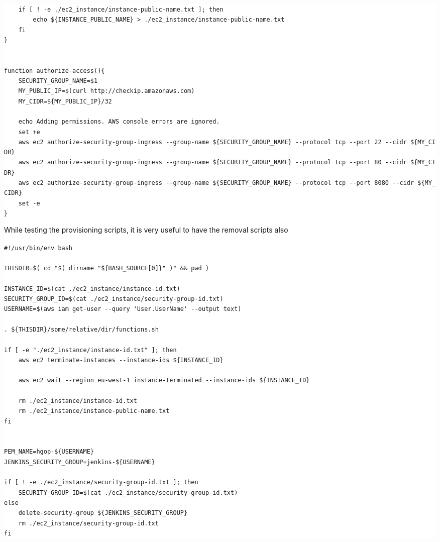 ```
    if [ ! -e ./ec2_instance/instance-public-name.txt ]; then
        echo ${INSTANCE_PUBLIC_NAME} > ./ec2_instance/instance-public-name.txt
    fi
}


function authorize-access(){
    SECURITY_GROUP_NAME=$1
    MY_PUBLIC_IP=$(curl http://checkip.amazonaws.com)
    MY_CIDR=${MY_PUBLIC_IP}/32

    echo Adding permissions. AWS console errors are ignored.
    set +e
    aws ec2 authorize-security-group-ingress --group-name ${SECURITY_GROUP_NAME} --protocol tcp --port 22 --cidr ${MY_CIDR}
    aws ec2 authorize-security-group-ingress --group-name ${SECURITY_GROUP_NAME} --protocol tcp --port 80 --cidr ${MY_CIDR}
    aws ec2 authorize-security-group-ingress --group-name ${SECURITY_GROUP_NAME} --protocol tcp --port 8080 --cidr ${MY_CIDR}
    set -e
}

```

While testing the provisioning scripts, it is very useful to have the removal scripts also

```
#!/usr/bin/env bash

THISDIR=$( cd "$( dirname "${BASH_SOURCE[0]}" )" && pwd )

INSTANCE_ID=$(cat ./ec2_instance/instance-id.txt)
SECURITY_GROUP_ID=$(cat ./ec2_instance/security-group-id.txt)
USERNAME=$(aws iam get-user --query 'User.UserName' --output text)

. ${THISDIR}/some/relative/dir/functions.sh

if [ -e "./ec2_instance/instance-id.txt" ]; then
    aws ec2 terminate-instances --instance-ids ${INSTANCE_ID}

    aws ec2 wait --region eu-west-1 instance-terminated --instance-ids ${INSTANCE_ID}

    rm ./ec2_instance/instance-id.txt
    rm ./ec2_instance/instance-public-name.txt
fi


PEM_NAME=hgop-${USERNAME}
JENKINS_SECURITY_GROUP=jenkins-${USERNAME}

if [ ! -e ./ec2_instance/security-group-id.txt ]; then
    SECURITY_GROUP_ID=$(cat ./ec2_instance/security-group-id.txt)
else
    delete-security-group ${JENKINS_SECURITY_GROUP}
    rm ./ec2_instance/security-group-id.txt
fi

```
